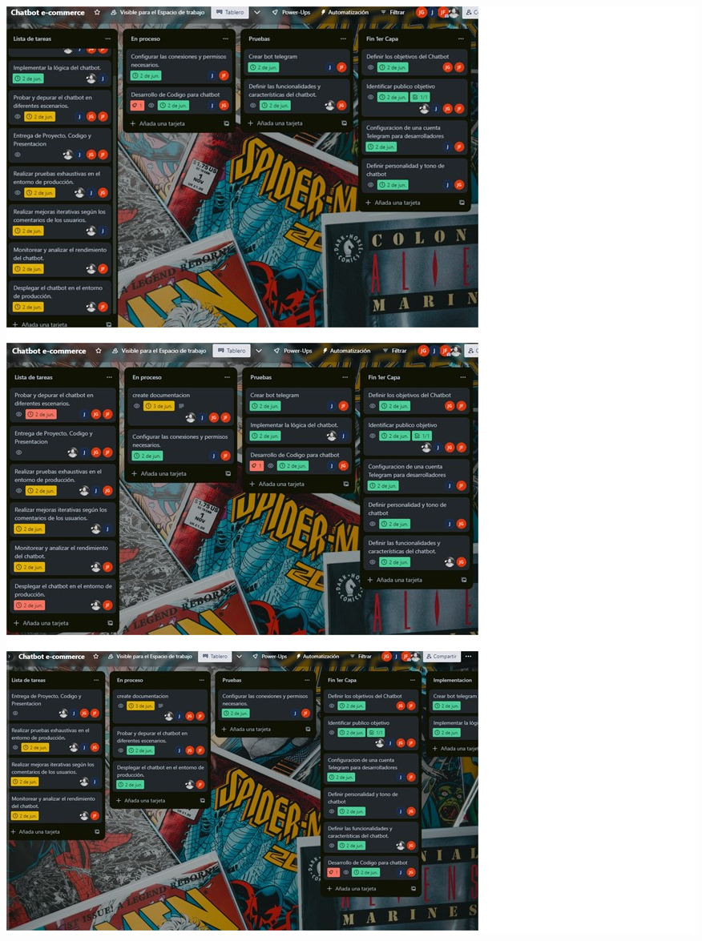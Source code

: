 ![screen logo](/imagen/42.JPG)<P></P>
![screen logo](/imagen/43.JPG)<P></P>
![screen logo](/imagen/44.JPG)<P></P>